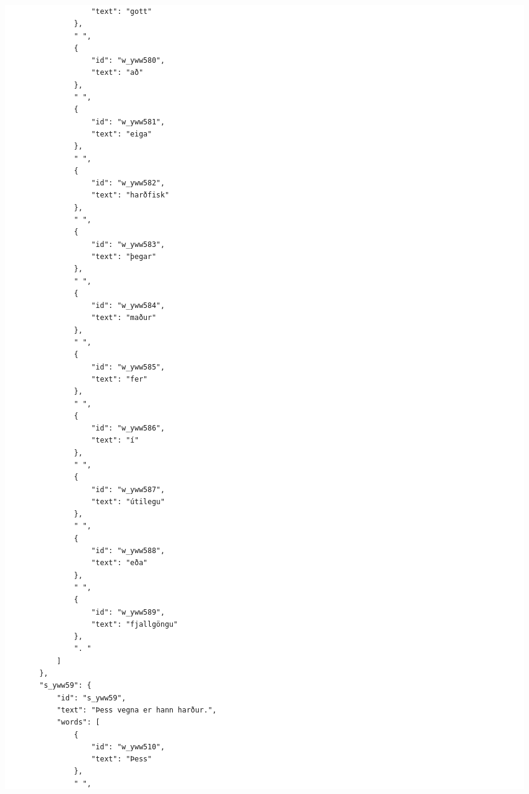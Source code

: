                         "text": "gott"
                    },
                    " ",
                    {
                        "id": "w_yww580",
                        "text": "að"
                    },
                    " ",
                    {
                        "id": "w_yww581",
                        "text": "eiga"
                    },
                    " ",
                    {
                        "id": "w_yww582",
                        "text": "harðfisk"
                    },
                    " ",
                    {
                        "id": "w_yww583",
                        "text": "þegar"
                    },
                    " ",
                    {
                        "id": "w_yww584",
                        "text": "maður"
                    },
                    " ",
                    {
                        "id": "w_yww585",
                        "text": "fer"
                    },
                    " ",
                    {
                        "id": "w_yww586",
                        "text": "í"
                    },
                    " ",
                    {
                        "id": "w_yww587",
                        "text": "útilegu"
                    },
                    " ",
                    {
                        "id": "w_yww588",
                        "text": "eða"
                    },
                    " ",
                    {
                        "id": "w_yww589",
                        "text": "fjallgöngu"
                    },
                    ". "
                ]
            },
            "s_yww59": {
                "id": "s_yww59",
                "text": "Þess vegna er hann harður.",
                "words": [
                    {
                        "id": "w_yww510",
                        "text": "Þess"
                    },
                    " ",
